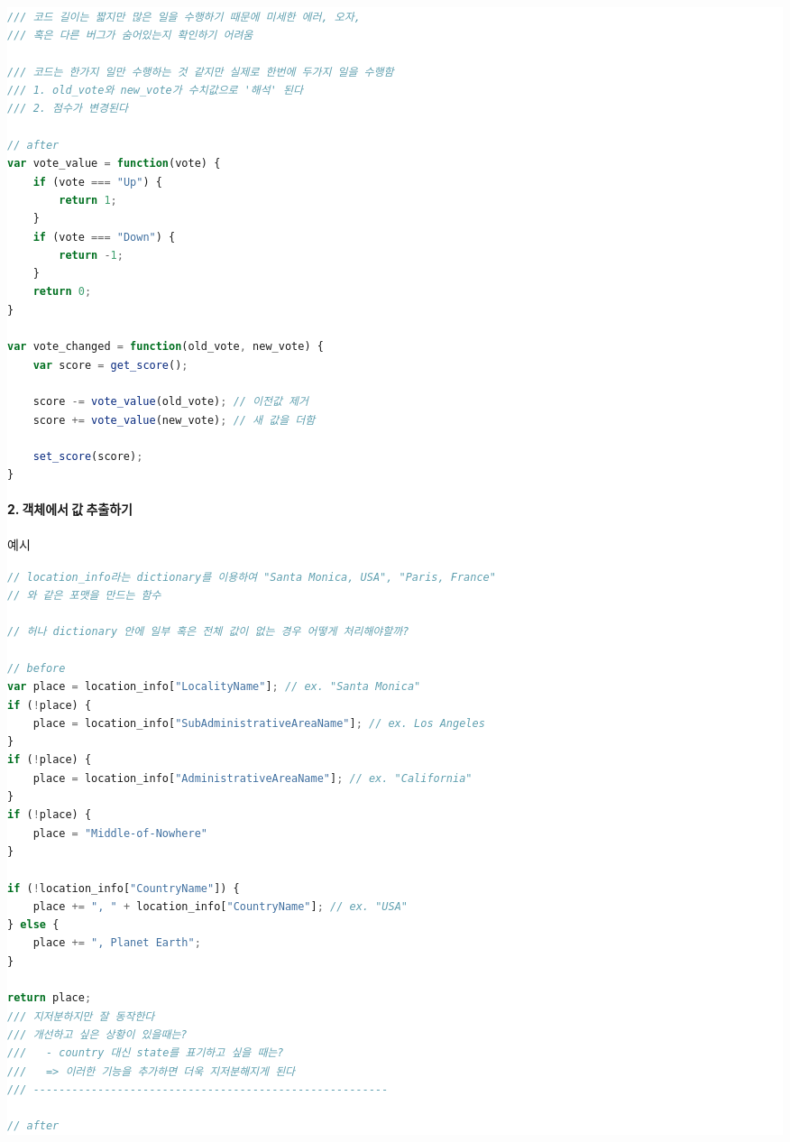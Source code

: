 ```jsx
/// 코드 길이는 짧지만 많은 일을 수행하기 때문에 미세한 에러, 오자,
/// 혹은 다른 버그가 숨어있는지 확인하기 어려움

/// 코드는 한가지 일만 수행하는 것 같지만 실제로 한번에 두가지 일을 수행함
/// 1. old_vote와 new_vote가 수치값으로 '해석' 된다
/// 2. 점수가 변경된다

// after
var vote_value = function(vote) {
    if (vote === "Up") {
        return 1;
    }
    if (vote === "Down") {
        return -1;
    }
    return 0;
}

var vote_changed = function(old_vote, new_vote) {
    var score = get_score();

    score -= vote_value(old_vote); // 이전값 제거
    score += vote_value(new_vote); // 새 값을 더함

    set_score(score);
}
```

#### 2. 객체에서 값 추출하기

예시

```jsx
// location_info라는 dictionary를 이용하여 "Santa Monica, USA", "Paris, France"
// 와 같은 포맷을 만드는 함수

// 허나 dictionary 안에 일부 혹은 전체 값이 없는 경우 어떻게 처리해야할까?

// before
var place = location_info["LocalityName"]; // ex. "Santa Monica"
if (!place) {
    place = location_info["SubAdministrativeAreaName"]; // ex. Los Angeles
}
if (!place) {
    place = location_info["AdministrativeAreaName"]; // ex. "California"
}
if (!place) {
    place = "Middle-of-Nowhere"
}

if (!location_info["CountryName"]) {
    place += ", " + location_info["CountryName"]; // ex. "USA"
} else {
    place += ", Planet Earth";
}

return place;
/// 지저분하지만 잘 동작한다
/// 개선하고 싶은 상황이 있을때는?
///   - country 대신 state를 표기하고 싶을 때는?
///   => 이러한 기능을 추가하면 더욱 지저분해지게 된다
/// -------------------------------------------------------

// after
```